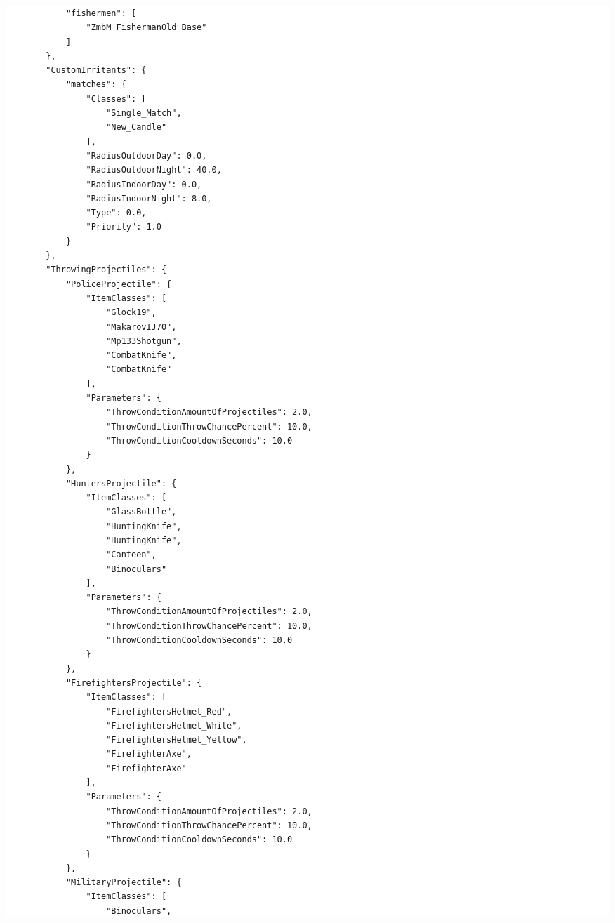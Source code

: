                 "fishermen": [
                    "ZmbM_FishermanOld_Base"
                ]
            },
            "CustomIrritants": {
                "matches": {
                    "Classes": [
                        "Single_Match",
                        "New_Candle"
                    ],
                    "RadiusOutdoorDay": 0.0,
                    "RadiusOutdoorNight": 40.0,
                    "RadiusIndoorDay": 0.0,
                    "RadiusIndoorNight": 8.0,
                    "Type": 0.0,
                    "Priority": 1.0
                }
            },
            "ThrowingProjectiles": {
                "PoliceProjectile": {
                    "ItemClasses": [
                        "Glock19",
                        "MakarovIJ70",
                        "Mp133Shotgun",
                        "CombatKnife",
                        "CombatKnife"
                    ],
                    "Parameters": {
                        "ThrowConditionAmountOfProjectiles": 2.0,
                        "ThrowConditionThrowChancePercent": 10.0,
                        "ThrowConditionCooldownSeconds": 10.0
                    }
                },
                "HuntersProjectile": {
                    "ItemClasses": [
                        "GlassBottle",
                        "HuntingKnife",
                        "HuntingKnife",
                        "Canteen",
                        "Binoculars"
                    ],
                    "Parameters": {
                        "ThrowConditionAmountOfProjectiles": 2.0,
                        "ThrowConditionThrowChancePercent": 10.0,
                        "ThrowConditionCooldownSeconds": 10.0
                    }
                },
                "FirefightersProjectile": {
                    "ItemClasses": [
                        "FirefightersHelmet_Red",
                        "FirefightersHelmet_White",
                        "FirefightersHelmet_Yellow",
                        "FirefighterAxe",
                        "FirefighterAxe"
                    ],
                    "Parameters": {
                        "ThrowConditionAmountOfProjectiles": 2.0,
                        "ThrowConditionThrowChancePercent": 10.0,
                        "ThrowConditionCooldownSeconds": 10.0
                    }
                },
                "MilitaryProjectile": {
                    "ItemClasses": [
                        "Binoculars",